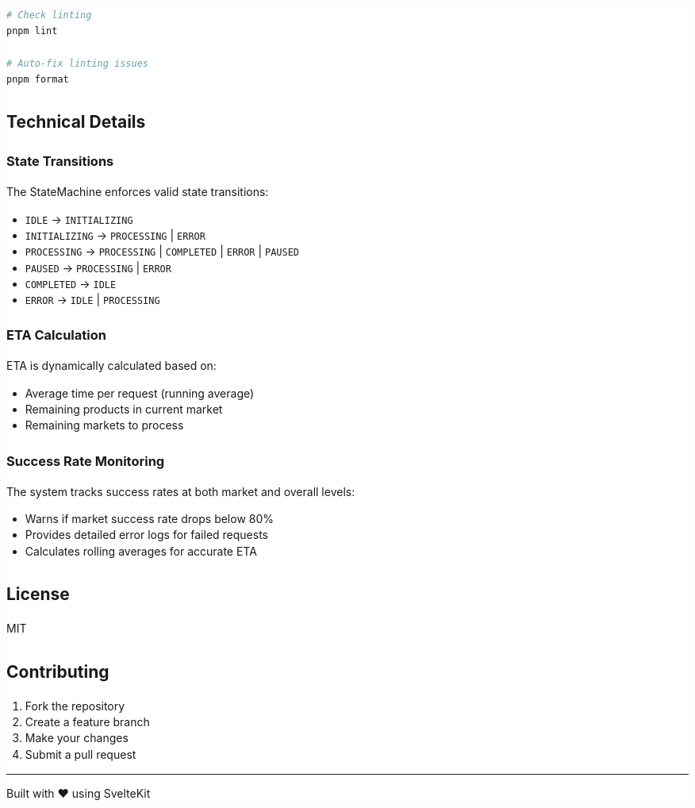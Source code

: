 ```bash
# Check linting
pnpm lint

# Auto-fix linting issues
pnpm format
```

## Technical Details

### State Transitions

The StateMachine enforces valid state transitions:

- `IDLE` → `INITIALIZING`
- `INITIALIZING` → `PROCESSING` | `ERROR`
- `PROCESSING` → `PROCESSING` | `COMPLETED` | `ERROR` | `PAUSED`
- `PAUSED` → `PROCESSING` | `ERROR`
- `COMPLETED` → `IDLE`
- `ERROR` → `IDLE` | `PROCESSING`

### ETA Calculation

ETA is dynamically calculated based on:
- Average time per request (running average)
- Remaining products in current market
- Remaining markets to process

### Success Rate Monitoring

The system tracks success rates at both market and overall levels:
- Warns if market success rate drops below 80%
- Provides detailed error logs for failed requests
- Calculates rolling averages for accurate ETA

## License

MIT

## Contributing

1. Fork the repository
2. Create a feature branch
3. Make your changes
4. Submit a pull request

---

Built with ❤️ using SvelteKit
